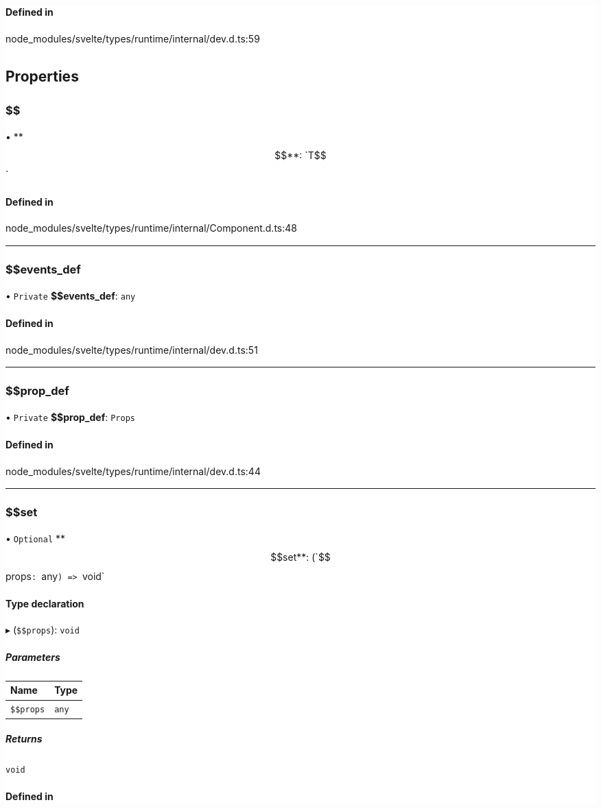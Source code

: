 #### Defined in

node_modules/svelte/types/runtime/internal/dev.d.ts:59

## Properties

### $$

• **$$**: `T$$`

#### Defined in

node_modules/svelte/types/runtime/internal/Component.d.ts:48

___

### $$events\_def

• `Private` **$$events\_def**: `any`

#### Defined in

node_modules/svelte/types/runtime/internal/dev.d.ts:51

___

### $$prop\_def

• `Private` **$$prop\_def**: `Props`

#### Defined in

node_modules/svelte/types/runtime/internal/dev.d.ts:44

___

### $$set

• `Optional` **$$set**: (`$$props`: `any`) => `void`

#### Type declaration

▸ (`$$props`): `void`

##### Parameters

| Name | Type |
| :------ | :------ |
| `$$props` | `any` |

##### Returns

`void`

#### Defined in
